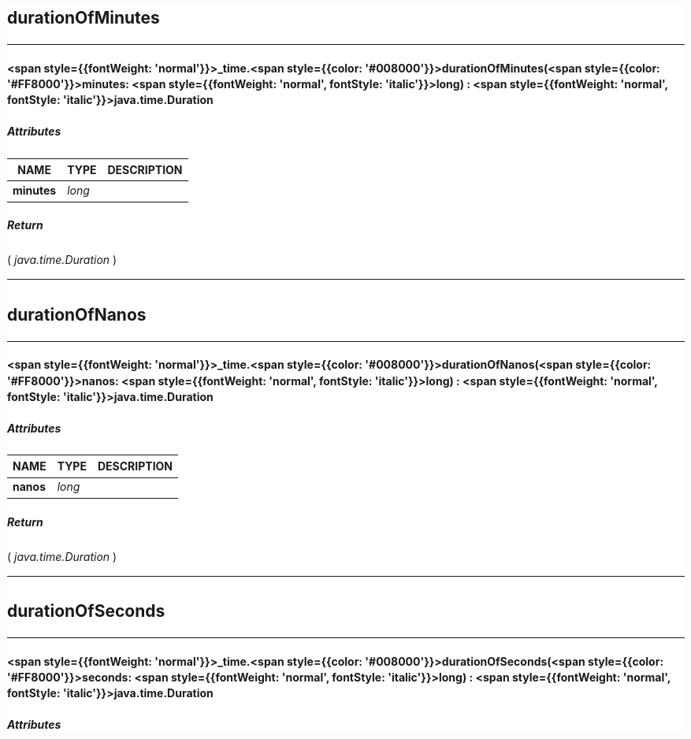## durationOfMinutes

---

#### <span style={{fontWeight: 'normal'}}>_time</span>.<span style={{color: '#008000'}}>durationOfMinutes</span>(<span style={{color: '#FF8000'}}>minutes</span>: <span style={{fontWeight: 'normal', fontStyle: 'italic'}}>long</span>) : <span style={{fontWeight: 'normal', fontStyle: 'italic'}}>java.time.Duration</span>
##### Attributes

| NAME | TYPE | DESCRIPTION |
|---|---|---|
| **minutes** | _long_ |   |

##### Return

( _java.time.Duration_ )


---

## durationOfNanos

---

#### <span style={{fontWeight: 'normal'}}>_time</span>.<span style={{color: '#008000'}}>durationOfNanos</span>(<span style={{color: '#FF8000'}}>nanos</span>: <span style={{fontWeight: 'normal', fontStyle: 'italic'}}>long</span>) : <span style={{fontWeight: 'normal', fontStyle: 'italic'}}>java.time.Duration</span>
##### Attributes

| NAME | TYPE | DESCRIPTION |
|---|---|---|
| **nanos** | _long_ |   |

##### Return

( _java.time.Duration_ )


---

## durationOfSeconds

---

#### <span style={{fontWeight: 'normal'}}>_time</span>.<span style={{color: '#008000'}}>durationOfSeconds</span>(<span style={{color: '#FF8000'}}>seconds</span>: <span style={{fontWeight: 'normal', fontStyle: 'italic'}}>long</span>) : <span style={{fontWeight: 'normal', fontStyle: 'italic'}}>java.time.Duration</span>
##### Attributes

